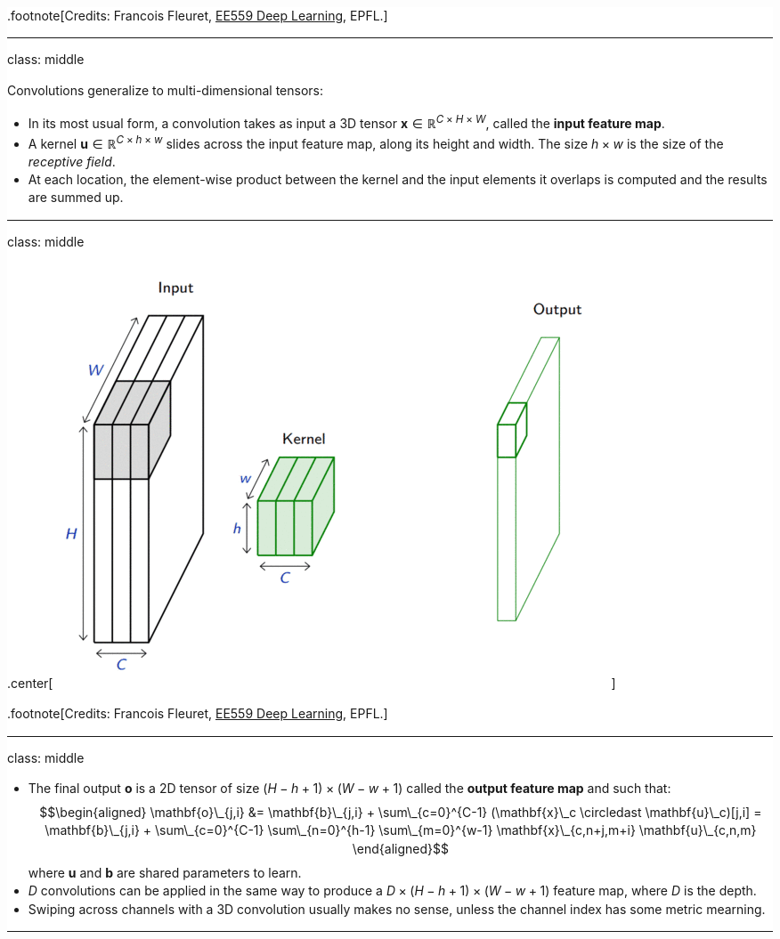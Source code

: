 .footnote[Credits: Francois Fleuret, [EE559 Deep Learning](https://fleuret.org/ee559/), EPFL.]


---

class: middle

Convolutions generalize to multi-dimensional tensors:
- In its most usual form, a convolution takes as input a 3D tensor $\mathbf{x} \in \mathbb{R}^{C \times H \times W}$, called the **input feature map**.
- A kernel $\mathbf{u} \in \mathbb{R}^{C \times h \times w}$ slides across the input feature map, along its height and width. The size $h \times w$ is the size of the *receptive field*.
- At each location,  the element-wise product between the kernel and the input elements it overlaps is computed and the results are summed up.

---

class: middle

.center[![](figures/lec5/3d-conv.gif)]

.footnote[Credits: Francois Fleuret, [EE559 Deep Learning](https://fleuret.org/ee559/), EPFL.]

---

class: middle

- The final output $\mathbf{o}$ is a 2D tensor of size $(H-h+1) \times (W-w+1)$ called the **output feature map** and such that:
$$\begin{aligned}
\mathbf{o}\_{j,i} &= \mathbf{b}\_{j,i} + \sum\_{c=0}^{C-1} (\mathbf{x}\_c \circledast \mathbf{u}\_c)[j,i] = \mathbf{b}\_{j,i} + \sum\_{c=0}^{C-1}  \sum\_{n=0}^{h-1} \sum\_{m=0}^{w-1}    \mathbf{x}\_{c,n+j,m+i} \mathbf{u}\_{c,n,m}
\end{aligned}$$
where $\mathbf{u}$ and $\mathbf{b}$ are shared parameters to learn.
- $D$ convolutions can be applied in the same way to produce a $D \times (H-h+1) \times (W-w+1)$ feature map,
where $D$ is the depth.
- Swiping across channels with a 3D convolution usually makes no sense, unless the channel index has some metric mearning.

---